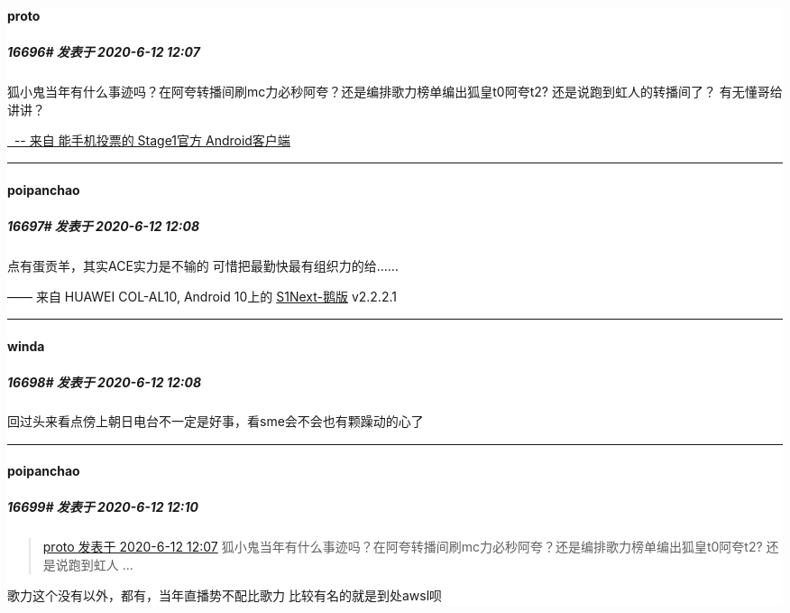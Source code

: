 ####  proto  
##### 16696#       发表于 2020-6-12 12:07




狐小鬼当年有什么事迹吗？在阿夸转播间刷mc力必秒阿夸？还是编排歌力榜单编出狐皇t0阿夸t2?
还是说跑到虹人的转播间了？
有无懂哥给讲讲？

[  -- 来自 能手机投票的 Stage1官方 Android客户端](https://www.coolapk.com/apk/140634)







-----

####  poipanchao  
##### 16697#       发表于 2020-6-12 12:08




点有蛋贡羊，其实ACE实力是不输的
可惜把最勤快最有组织力的给……

—— 来自 HUAWEI COL-AL10, Android 10上的 [S1Next-鹅版](https://github.com/ykrank/S1-Next/releases) v2.2.2.1







-----

####  winda  
##### 16698#       发表于 2020-6-12 12:08




回过头来看点傍上朝日电台不一定是好事，看sme会不会也有颗躁动的心了







-----

####  poipanchao  
##### 16699#       发表于 2020-6-12 12:10



<blockquote><a href="httphttps://bbs.saraba1st.com/2b/forum.php?mod=redirect&amp;goto=findpost&amp;pid=47776231&amp;ptid=1938145" target="_blank">proto 发表于 2020-6-12 12:07</a>
狐小鬼当年有什么事迹吗？在阿夸转播间刷mc力必秒阿夸？还是编排歌力榜单编出狐皇t0阿夸t2?
还是说跑到虹人 ...</blockquote>
歌力这个没有以外，都有，当年直播势不配比歌力
比较有名的就是到处awsl呗
